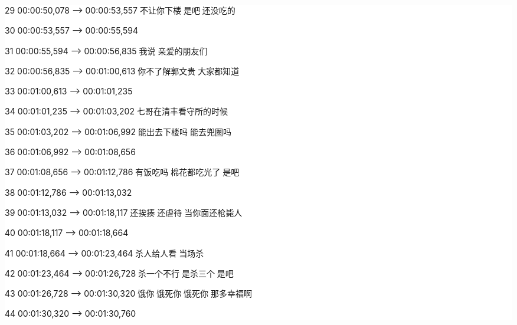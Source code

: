 29
00:00:50,078 –&gt; 00:00:53,557
不让你下楼 是吧 还没吃的
 
30
00:00:53,557 –&gt; 00:00:55,594
 
31
00:00:55,594 –&gt; 00:00:56,835
我说 亲爱的朋友们
 
32
00:00:56,835 –&gt; 00:01:00,613
你不了解郭文贵 大家都知道
 
33
00:01:00,613 –&gt; 00:01:01,235
 
34
00:01:01,235 –&gt; 00:01:03,202
七哥在清丰看守所的时候
 
35
00:01:03,202 –&gt; 00:01:06,992
能出去下楼吗 能去兜圈吗
 
36
00:01:06,992 –&gt; 00:01:08,656
 
37
00:01:08,656 –&gt; 00:01:12,786
有饭吃吗 棉花都吃光了 是吧
 
38
00:01:12,786 –&gt; 00:01:13,032
 
39
00:01:13,032 –&gt; 00:01:18,117
还挨揍 还虐待 当你面还枪毙人
 
40
00:01:18,117 –&gt; 00:01:18,664
 
41
00:01:18,664 –&gt; 00:01:23,464
杀人给人看 当场杀
 
42
00:01:23,464 –&gt; 00:01:26,728
杀一个不行 是杀三个 是吧
 
43
00:01:26,728 –&gt; 00:01:30,320
饿你 饿死你 饿死你 那多幸福啊
 
44
00:01:30,320 –&gt; 00:01:30,760
 